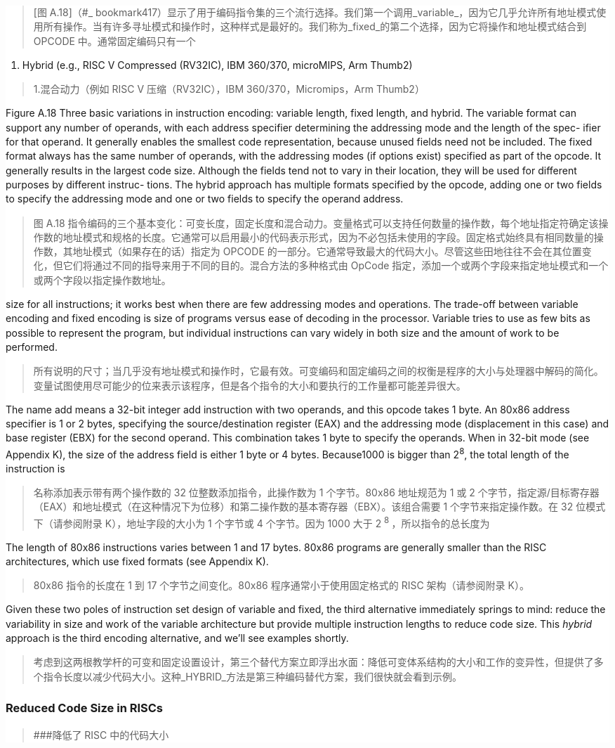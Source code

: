 > [图 A.18]（#_ bookmark417）显示了用于编码指令集的三个流行选择。我们第一个调用_variable_，因为它几乎允许所有地址模式使用所有操作。当有许多寻址模式和操作时，这种样式是最好的。我们称为_fixed_的第二个选择，因为它将操作和地址模式结合到 OPCODE 中。通常固定编码只有一个

1. Hybrid (e.g., RISC V Compressed (RV32IC), IBM 360/370, microMIPS, Arm Thumb2)

> 1.混合动力（例如 RISC V 压缩（RV32IC），IBM 360/370，Micromips，Arm Thumb2）

Figure A.18 Three basic variations in instruction encoding: variable length, fixed length, and hybrid. The variable format can support any number of operands, with each address specifier determining the addressing mode and the length of the spec- ifier for that operand. It generally enables the smallest code representation, because unused fields need not be included. The fixed format always has the same number of operands, with the addressing modes (if options exist) specified as part of the opcode. It generally results in the largest code size. Although the fields tend not to vary in their location, they will be used for different purposes by different instruc- tions. The hybrid approach has multiple formats specified by the opcode, adding one or two fields to specify the addressing mode and one or two fields to specify the operand address.

> 图 A.18 指令编码的三个基本变化：可变长度，固定长度和混合动力。变量格式可以支持任何数量的操作数，每个地址指定符确定该操作数的地址模式和规格的长度。它通常可以启用最小的代码表示形式，因为不必包括未使用的字段。固定格式始终具有相同数量的操作数，其地址模式（如果存在的话）指定为 OPCODE 的一部分。它通常导致最大的代码大小。尽管这些田地往往不会在其位置变化，但它们将通过不同的指导来用于不同的目的。混合方法的多种格式由 OpCode 指定，添加一个或两个字段来指定地址模式和一个或两个字段以指定操作数地址。

size for all instructions; it works best when there are few addressing modes and operations. The trade-off between variable encoding and fixed encoding is size of programs versus ease of decoding in the processor. Variable tries to use as few bits as possible to represent the program, but individual instructions can vary widely in both size and the amount of work to be performed.

> 所有说明的尺寸；当几乎没有地址模式和操作时，它最有效。可变编码和固定编码之间的权衡是程序的大小与处理器中解码的简化。变量试图使用尽可能少的位来表示该程序，但是各个指令的大小和要执行的工作量都可能差异很大。

The name add means a 32-bit integer add instruction with two operands, and this opcode takes 1 byte. An 80x86 address specifier is 1 or 2 bytes, specifying the source/destination register (EAX) and the addressing mode (displacement in this case) and base register (EBX) for the second operand. This combination takes 1 byte to specify the operands. When in 32-bit mode (see Appendix K), the size of the address field is either 1 byte or 4 bytes. Because1000 is bigger than 2<sup>8</sup>, the total length of the instruction is

> 名称添加表示带有两个操作数的 32 位整数添加指令，此操作数为 1 个字节。80x86 地址规范为 1 或 2 个字节，指定源/目标寄存器（EAX）和地址模式（在这种情况下为位移）和第二操作数的基本寄存器（EBX）。该组合需要 1 个字节来指定操作数。在 32 位模式下（请参阅附录 K），地址字段的大小为 1 个字节或 4 个字节。因为 1000 大于 2 <sup> 8 </sup>，所以指令的总长度为

The length of 80x86 instructions varies between 1 and 17 bytes. 80x86 programs are generally smaller than the RISC architectures, which use fixed formats (see Appendix K).

> 80x86 指令的长度在 1 到 17 个字节之间变化。80x86 程序通常小于使用固定格式的 RISC 架构（请参阅附录 K）。

Given these two poles of instruction set design of variable and fixed, the third alternative immediately springs to mind: reduce the variability in size and work of the variable architecture but provide multiple instruction lengths to reduce code size. This _hybrid_ approach is the third encoding alternative, and we’ll see examples shortly.

> 考虑到这两根教学杆的可变和固定设置设计，第三个替代方案立即浮出水面：降低可变体系结构的大小和工作的变异性，但提供了多个指令长度以减少代码大小。这种_HYBRID_方法是第三种编码替代方案，我们很快就会看到示例。

### Reduced Code Size in RISCs

> ###降低了 RISC 中的代码大小
